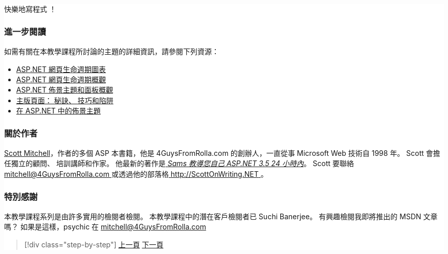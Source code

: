 快樂地寫程式 ！

### <a name="further-reading"></a>進一步閱讀

如需有關在本教學課程所討論的主題的詳細資訊，請參閱下列資源：

- [ASP.NET 網頁生命週期圖表](http://emanish.googlepages.com/Asp.Net2.0Lifecycle.PNG)
- [ASP.NET 網頁生命週期概觀](https://msdn.microsoft.com/library/ms178472.aspx)
- [ASP.NET 佈景主題和面板概觀](https://msdn.microsoft.com/library/ykzx33wh.aspx)
- [主版頁面： 秘訣、 技巧和陷阱](http://www.odetocode.com/articles/450.aspx)
- [在 ASP.NET 中的佈景主題](http://www.odetocode.com/articles/423.aspx)

### <a name="about-the-author"></a>關於作者

[Scott Mitchell](http://www.4guysfromrolla.com/ScottMitchell.shtml)，作者的多個 ASP 本書籍，他是 4GuysFromRolla.com 的創辦人，一直從事 Microsoft Web 技術自 1998 年。 Scott 會擔任獨立的顧問、 培訓講師和作家。 他最新的著作是[ *Sams 教導您自己 ASP.NET 3.5 24 小時內*](https://www.amazon.com/exec/obidos/ASIN/0672329972/4guysfromrollaco)。 Scott 要聯絡[ mitchell@4GuysFromRolla.com ](mailto:mitchell@4GuysFromRolla.com)或透過他的部落格[ http://ScottOnWriting.NET ](http://scottonwriting.net/)。

### <a name="special-thanks-to"></a>特別感謝

本教學課程系列是由許多實用的檢閱者檢閱。 本教學課程中的潛在客戶檢閱者已 Suchi Banerjee。 有興趣檢閱我即將推出的 MSDN 文章嗎？ 如果是這樣，psychic 在 [mitchell@4GuysFromRolla.com](mailto:mitchell@4GuysFromRolla.com)

> [!div class="step-by-step"]
> [上一頁](master-pages-and-asp-net-ajax-vb.md)
> [下一頁](nested-master-pages-vb.md)
